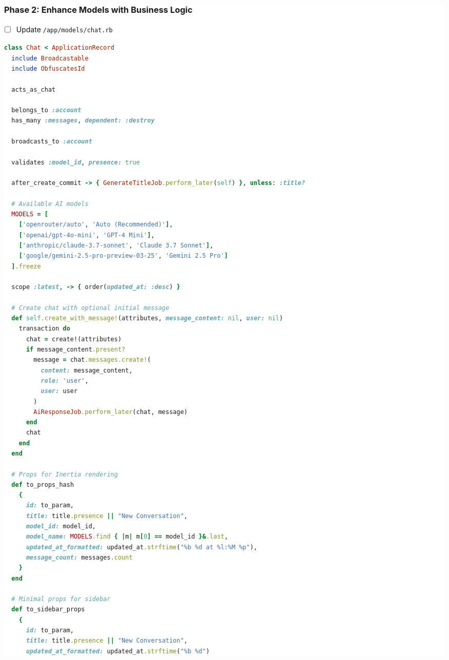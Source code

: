 ### Phase 2: Enhance Models with Business Logic

- [ ] Update `/app/models/chat.rb`
```ruby
class Chat < ApplicationRecord
  include Broadcastable
  include ObfuscatesId
  
  acts_as_chat
  
  belongs_to :account
  has_many :messages, dependent: :destroy
  
  broadcasts_to :account
  
  validates :model_id, presence: true
  
  after_create_commit -> { GenerateTitleJob.perform_later(self) }, unless: :title?
  
  # Available AI models
  MODELS = [
    ['openrouter/auto', 'Auto (Recommended)'],
    ['openai/gpt-4o-mini', 'GPT-4 Mini'],
    ['anthropic/claude-3.7-sonnet', 'Claude 3.7 Sonnet'],
    ['google/gemini-2.5-pro-preview-03-25', 'Gemini 2.5 Pro']
  ].freeze
  
  scope :latest, -> { order(updated_at: :desc) }
  
  # Create chat with optional initial message
  def self.create_with_message!(attributes, message_content: nil, user: nil)
    transaction do
      chat = create!(attributes)
      if message_content.present?
        message = chat.messages.create!(
          content: message_content,
          role: 'user',
          user: user
        )
        AiResponseJob.perform_later(chat, message)
      end
      chat
    end
  end
  
  # Props for Inertia rendering
  def to_props_hash
    {
      id: to_param,
      title: title.presence || "New Conversation", 
      model_id: model_id,
      model_name: MODELS.find { |m| m[0] == model_id }&.last,
      updated_at_formatted: updated_at.strftime("%b %d at %l:%M %p"),
      message_count: messages.count
    }
  end
  
  # Minimal props for sidebar
  def to_sidebar_props
    {
      id: to_param,
      title: title.presence || "New Conversation",
      updated_at_formatted: updated_at.strftime("%b %d")
```